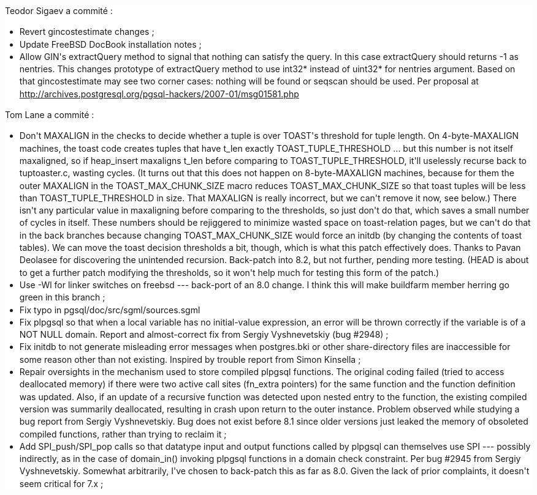 </ul>

<p>Teodor Sigaev a commité&nbsp;:</p>

<ul><li>Revert gincostestimate changes&nbsp;;</li>

<li>Update FreeBSD DocBook installation notes&nbsp;;</li>

<li>Allow GIN's extractQuery method to signal that nothing can satisfy the query. In this case extractQuery should returns -1 as nentries. This changes prototype of extractQuery method to use int32* instead of uint32* for nentries argument. Based on that gincostestimate may see two corner cases: nothing will be found or seqscan should be used. Per proposal at <a href="http://archives.postgresql.org/pgsql-hackers/2007-01/msg01581.php" target="_blank">http://archives.postgresql.org/pgsql-hackers/2007-01/msg01581.php</a></li>

</ul>

<p>Tom Lane a commité&nbsp;:</p>

<ul><li>Don't MAXALIGN in the checks to decide whether a tuple is over TOAST's threshold for tuple length. On 4-byte-MAXALIGN machines, the toast code creates tuples that have t_len exactly TOAST_TUPLE_THRESHOLD ... but this number is not itself maxaligned, so if heap_insert maxaligns t_len before comparing to TOAST_TUPLE_THRESHOLD, it'll uselessly recurse back to tuptoaster.c, wasting cycles. (It turns out that this does not happen on 8-byte-MAXALIGN machines, because for them the outer MAXALIGN in the TOAST_MAX_CHUNK_SIZE macro reduces TOAST_MAX_CHUNK_SIZE so that toast tuples will be less than TOAST_TUPLE_THRESHOLD in size. That MAXALIGN is really incorrect, but we can't remove it now, see below.) There isn't any particular value in maxaligning before comparing to the thresholds, so just don't do that, which saves a small number of cycles in itself. These numbers should be rejiggered to minimize wasted space on toast-relation pages, but we can't do that in the back branches because changing TOAST_MAX_CHUNK_SIZE would force an initdb (by changing the contents of toast tables). We can move the toast decision thresholds a bit, though, which is what this patch effectively does. Thanks to Pavan Deolasee for discovering the unintended recursion. Back-patch into 8.2, but not further, pending more testing. (HEAD is about to get a further patch modifying the thresholds, so it won't help much for testing this form of the patch.)</li>

<li>Use -Wl for linker switches on freebsd --- back-port of an 8.0 change. I think this will make buildfarm member herring go green in this branch&nbsp;;</li>

<li>Fix typo in pgsql/doc/src/sgml/sources.sgml</li>

<li>Fix plpgsql so that when a local variable has no initial-value expression, an error will be thrown correctly if the variable is of a NOT NULL domain. Report and almost-correct fix from Sergiy Vyshnevetskiy (bug #2948)&nbsp;;</li>

<li>Fix initdb to not generate misleading error messages when postgres.bki or other share-directory files are inaccessible for some reason other than not existing. Inspired by trouble report from Simon Kinsella&nbsp;;</li>

<li>Repair oversights in the mechanism used to store compiled plpgsql functions. The original coding failed (tried to access deallocated memory) if there were two active call sites (fn_extra pointers) for the same function and the function definition was updated. Also, if an update of a recursive function was detected upon nested entry to the function, the existing compiled version was summarily deallocated, resulting in crash upon return to the outer instance. Problem observed while studying a bug report from Sergiy Vyshnevetskiy. Bug does not exist before 8.1 since older versions just leaked the memory of obsoleted compiled functions, rather than trying to reclaim it&nbsp;;</li>

<li>Add SPI_push/SPI_pop calls so that datatype input and output functions called by plpgsql can themselves use SPI --- possibly indirectly, as in the case of domain_in() invoking plpgsql functions in a domain check constraint. Per bug #2945 from Sergiy Vyshnevetskiy. Somewhat arbitrarily, I've chosen to back-patch this as far as 8.0. Given the lack of prior complaints, it doesn't seem critical for 7.x&nbsp;;</li>
